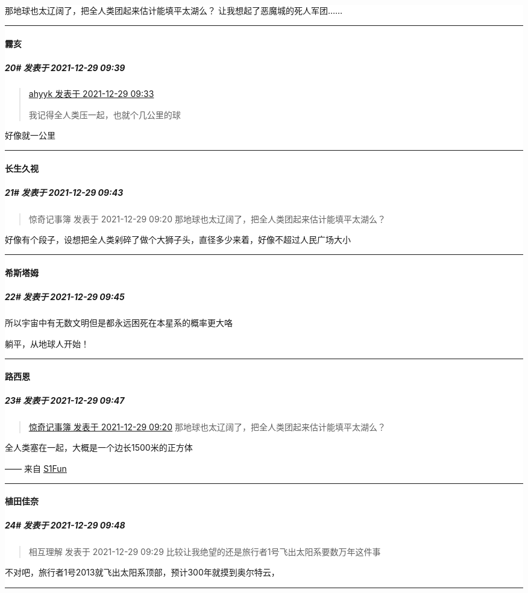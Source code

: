 那地球也太辽阔了，把全人类团起来估计能填平太湖么？</blockquote>
让我想起了恶魔城的死人军团……

*****

####  霧亥  
##### 20#       发表于 2021-12-29 09:39

<blockquote><a href="httphttps://bbs.saraba1st.com/2b/forum.php?mod=redirect&amp;goto=findpost&amp;pid=54084383&amp;ptid=2044627" target="_blank">ahyyk 发表于 2021-12-29 09:33</a>

我记得全人类压一起，也就个几公里的球</blockquote>
好像就一公里

*****

####  长生久视  
##### 21#       发表于 2021-12-29 09:43

<blockquote>惊奇记事簿 发表于 2021-12-29 09:20
那地球也太辽阔了，把全人类团起来估计能填平太湖么？</blockquote>
好像有个段子，设想把全人类剁碎了做个大狮子头，直径多少来着，好像不超过人民广场大小

*****

####  希斯塔姆  
##### 22#       发表于 2021-12-29 09:45

所以宇宙中有无数文明但是都永远困死在本星系的概率更大咯

躺平，从地球人开始！

*****

####  路西恩  
##### 23#       发表于 2021-12-29 09:47

<blockquote><a href="httphttps://bbs.saraba1st.com/2b/forum.php?mod=redirect&amp;goto=findpost&amp;pid=54084201&amp;ptid=2044627" target="_blank">惊奇记事簿 发表于 2021-12-29 09:20</a>
那地球也太辽阔了，把全人类团起来估计能填平太湖么？</blockquote>
全人类塞在一起，大概是一个边长1500米的正方体

—— 来自 [S1Fun](https://s1fun.koalcat.com)

*****

####  植田佳奈  
##### 24#       发表于 2021-12-29 09:48

<blockquote>相互理解 发表于 2021-12-29 09:29
比较让我绝望的还是旅行者1号飞出太阳系要数万年这件事</blockquote>
不对吧，旅行者1号2013就飞出太阳系顶部，预计300年就摸到奥尔特云，

*****
